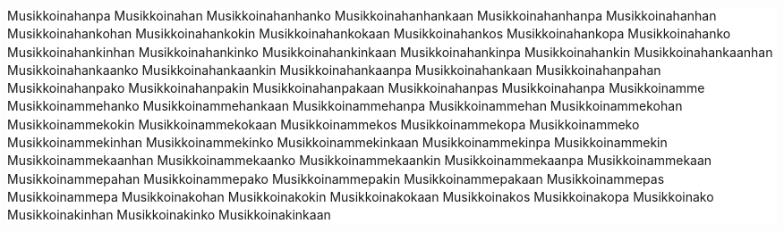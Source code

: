 Musikkoinahanpa
Musikkoinahan
Musikkoinahanhanko
Musikkoinahanhankaan
Musikkoinahanhanpa
Musikkoinahanhan
Musikkoinahankohan
Musikkoinahankokin
Musikkoinahankokaan
Musikkoinahankos
Musikkoinahankopa
Musikkoinahanko
Musikkoinahankinhan
Musikkoinahankinko
Musikkoinahankinkaan
Musikkoinahankinpa
Musikkoinahankin
Musikkoinahankaanhan
Musikkoinahankaanko
Musikkoinahankaankin
Musikkoinahankaanpa
Musikkoinahankaan
Musikkoinahanpahan
Musikkoinahanpako
Musikkoinahanpakin
Musikkoinahanpakaan
Musikkoinahanpas
Musikkoinahanpa
Musikkoinamme
Musikkoinammehanko
Musikkoinammehankaan
Musikkoinammehanpa
Musikkoinammehan
Musikkoinammekohan
Musikkoinammekokin
Musikkoinammekokaan
Musikkoinammekos
Musikkoinammekopa
Musikkoinammeko
Musikkoinammekinhan
Musikkoinammekinko
Musikkoinammekinkaan
Musikkoinammekinpa
Musikkoinammekin
Musikkoinammekaanhan
Musikkoinammekaanko
Musikkoinammekaankin
Musikkoinammekaanpa
Musikkoinammekaan
Musikkoinammepahan
Musikkoinammepako
Musikkoinammepakin
Musikkoinammepakaan
Musikkoinammepas
Musikkoinammepa
Musikkoinakohan
Musikkoinakokin
Musikkoinakokaan
Musikkoinakos
Musikkoinakopa
Musikkoinako
Musikkoinakinhan
Musikkoinakinko
Musikkoinakinkaan
